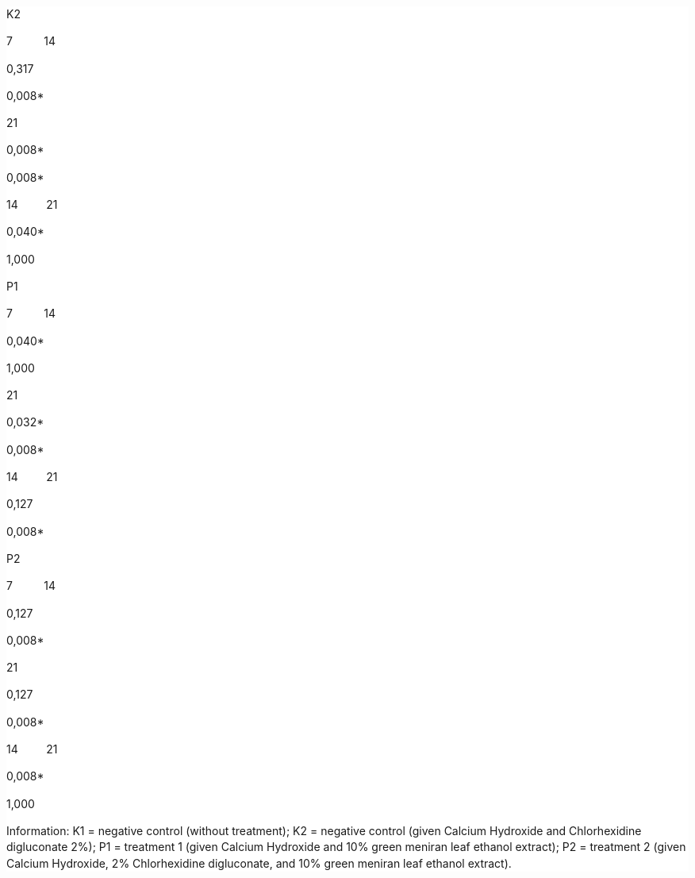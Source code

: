 <p><span class="font2">K2</span></p></td><td style="vertical-align:middle;">
<p><span class="font2">7 &nbsp;&nbsp;&nbsp;&nbsp;&nbsp;&nbsp;&nbsp;&nbsp;&nbsp;14</span></p></td><td style="vertical-align:middle;">
<p><span class="font2">0,317</span></p></td><td style="vertical-align:middle;">
<p><span class="font2">0,008*</span></p></td></tr>
<tr><td style="vertical-align:top;"></td><td style="vertical-align:middle;">
<p><span class="font2">21</span></p></td><td style="vertical-align:middle;">
<p><span class="font2">0,008*</span></p></td><td style="vertical-align:middle;">
<p><span class="font2">0,008*</span></p></td></tr>
<tr><td style="vertical-align:top;"></td><td style="vertical-align:bottom;">
<p><span class="font2">14 &nbsp;&nbsp;&nbsp;&nbsp;&nbsp;&nbsp;&nbsp;&nbsp;21</span></p></td><td style="vertical-align:bottom;">
<p><span class="font2">0,040*</span></p></td><td style="vertical-align:bottom;">
<p><span class="font2">1,000</span></p></td></tr>
<tr><td style="vertical-align:bottom;">
<p><span class="font2">P1</span></p></td><td style="vertical-align:bottom;">
<p><span class="font2">7 &nbsp;&nbsp;&nbsp;&nbsp;&nbsp;&nbsp;&nbsp;&nbsp;&nbsp;14</span></p></td><td style="vertical-align:bottom;">
<p><span class="font2">0,040*</span></p></td><td style="vertical-align:bottom;">
<p><span class="font2">1,000</span></p></td></tr>
<tr><td style="vertical-align:top;"></td><td style="vertical-align:bottom;">
<p><span class="font2">21</span></p></td><td style="vertical-align:bottom;">
<p><span class="font2">0,032*</span></p></td><td style="vertical-align:bottom;">
<p><span class="font2">0,008*</span></p></td></tr>
<tr><td style="vertical-align:top;"></td><td style="vertical-align:bottom;">
<p><span class="font2">14 &nbsp;&nbsp;&nbsp;&nbsp;&nbsp;&nbsp;&nbsp;&nbsp;21</span></p></td><td style="vertical-align:bottom;">
<p><span class="font2">0,127</span></p></td><td style="vertical-align:bottom;">
<p><span class="font2">0,008*</span></p></td></tr>
<tr><td style="vertical-align:middle;">
<p><span class="font2">P2</span></p></td><td style="vertical-align:middle;">
<p><span class="font2">7 &nbsp;&nbsp;&nbsp;&nbsp;&nbsp;&nbsp;&nbsp;&nbsp;&nbsp;14</span></p></td><td style="vertical-align:middle;">
<p><span class="font2">0,127</span></p></td><td style="vertical-align:middle;">
<p><span class="font2">0,008*</span></p></td></tr>
<tr><td style="vertical-align:top;"></td><td style="vertical-align:bottom;">
<p><span class="font2">21</span></p></td><td style="vertical-align:bottom;">
<p><span class="font2">0,127</span></p></td><td style="vertical-align:bottom;">
<p><span class="font2">0,008*</span></p></td></tr>
<tr><td style="vertical-align:top;"></td><td style="vertical-align:bottom;">
<p><span class="font2">14 &nbsp;&nbsp;&nbsp;&nbsp;&nbsp;&nbsp;&nbsp;&nbsp;21</span></p></td><td style="vertical-align:bottom;">
<p><span class="font2">0,008*</span></p></td><td style="vertical-align:bottom;">
<p><span class="font2">1,000</span></p></td></tr>
</table>
<p><span class="font2">Information: K1 = negative control (without treatment); K2 = negative control (given Calcium Hydroxide and Chlorhexidine digluconate 2%); P1 = treatment 1 (given Calcium Hydroxide and 10% green meniran leaf ethanol extract); P2 = treatment 2 (given Calcium Hydroxide, 2% Chlorhexidine digluconate, and 10% green meniran leaf ethanol extract).</span></p>